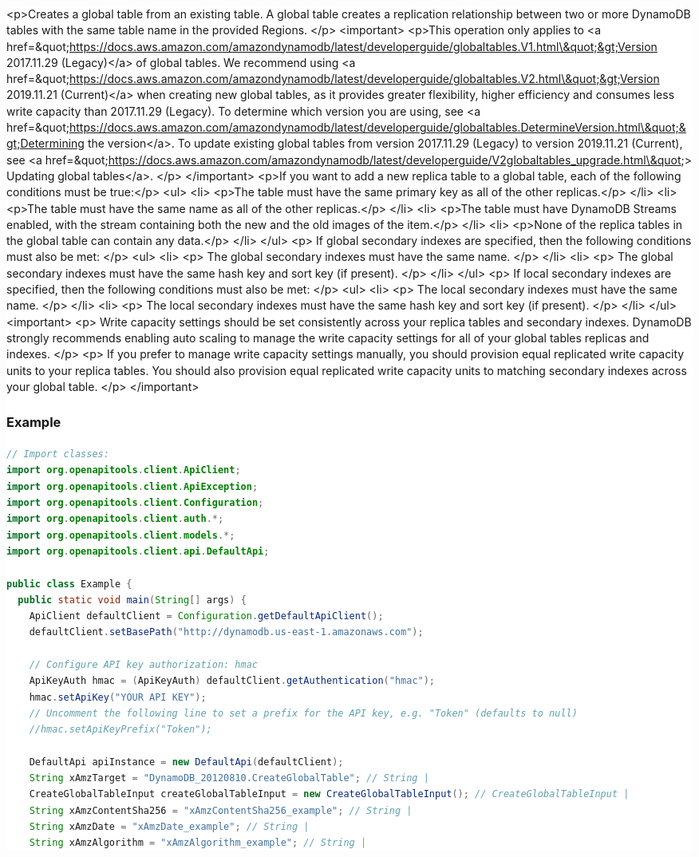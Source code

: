 &lt;p&gt;Creates a global table from an existing table. A global table creates a replication relationship between two or more DynamoDB tables with the same table name in the provided Regions. &lt;/p&gt; &lt;important&gt; &lt;p&gt;This operation only applies to &lt;a href&#x3D;\&quot;https://docs.aws.amazon.com/amazondynamodb/latest/developerguide/globaltables.V1.html\&quot;&gt;Version 2017.11.29 (Legacy)&lt;/a&gt; of global tables. We recommend using &lt;a href&#x3D;\&quot;https://docs.aws.amazon.com/amazondynamodb/latest/developerguide/globaltables.V2.html\&quot;&gt;Version 2019.11.21 (Current)&lt;/a&gt; when creating new global tables, as it provides greater flexibility, higher efficiency and consumes less write capacity than 2017.11.29 (Legacy). To determine which version you are using, see &lt;a href&#x3D;\&quot;https://docs.aws.amazon.com/amazondynamodb/latest/developerguide/globaltables.DetermineVersion.html\&quot;&gt;Determining the version&lt;/a&gt;. To update existing global tables from version 2017.11.29 (Legacy) to version 2019.11.21 (Current), see &lt;a href&#x3D;\&quot;https://docs.aws.amazon.com/amazondynamodb/latest/developerguide/V2globaltables_upgrade.html\&quot;&gt; Updating global tables&lt;/a&gt;. &lt;/p&gt; &lt;/important&gt; &lt;p&gt;If you want to add a new replica table to a global table, each of the following conditions must be true:&lt;/p&gt; &lt;ul&gt; &lt;li&gt; &lt;p&gt;The table must have the same primary key as all of the other replicas.&lt;/p&gt; &lt;/li&gt; &lt;li&gt; &lt;p&gt;The table must have the same name as all of the other replicas.&lt;/p&gt; &lt;/li&gt; &lt;li&gt; &lt;p&gt;The table must have DynamoDB Streams enabled, with the stream containing both the new and the old images of the item.&lt;/p&gt; &lt;/li&gt; &lt;li&gt; &lt;p&gt;None of the replica tables in the global table can contain any data.&lt;/p&gt; &lt;/li&gt; &lt;/ul&gt; &lt;p&gt; If global secondary indexes are specified, then the following conditions must also be met: &lt;/p&gt; &lt;ul&gt; &lt;li&gt; &lt;p&gt; The global secondary indexes must have the same name. &lt;/p&gt; &lt;/li&gt; &lt;li&gt; &lt;p&gt; The global secondary indexes must have the same hash key and sort key (if present). &lt;/p&gt; &lt;/li&gt; &lt;/ul&gt; &lt;p&gt; If local secondary indexes are specified, then the following conditions must also be met: &lt;/p&gt; &lt;ul&gt; &lt;li&gt; &lt;p&gt; The local secondary indexes must have the same name. &lt;/p&gt; &lt;/li&gt; &lt;li&gt; &lt;p&gt; The local secondary indexes must have the same hash key and sort key (if present). &lt;/p&gt; &lt;/li&gt; &lt;/ul&gt; &lt;important&gt; &lt;p&gt; Write capacity settings should be set consistently across your replica tables and secondary indexes. DynamoDB strongly recommends enabling auto scaling to manage the write capacity settings for all of your global tables replicas and indexes. &lt;/p&gt; &lt;p&gt; If you prefer to manage write capacity settings manually, you should provision equal replicated write capacity units to your replica tables. You should also provision equal replicated write capacity units to matching secondary indexes across your global table. &lt;/p&gt; &lt;/important&gt;

### Example
```java
// Import classes:
import org.openapitools.client.ApiClient;
import org.openapitools.client.ApiException;
import org.openapitools.client.Configuration;
import org.openapitools.client.auth.*;
import org.openapitools.client.models.*;
import org.openapitools.client.api.DefaultApi;

public class Example {
  public static void main(String[] args) {
    ApiClient defaultClient = Configuration.getDefaultApiClient();
    defaultClient.setBasePath("http://dynamodb.us-east-1.amazonaws.com");
    
    // Configure API key authorization: hmac
    ApiKeyAuth hmac = (ApiKeyAuth) defaultClient.getAuthentication("hmac");
    hmac.setApiKey("YOUR API KEY");
    // Uncomment the following line to set a prefix for the API key, e.g. "Token" (defaults to null)
    //hmac.setApiKeyPrefix("Token");

    DefaultApi apiInstance = new DefaultApi(defaultClient);
    String xAmzTarget = "DynamoDB_20120810.CreateGlobalTable"; // String | 
    CreateGlobalTableInput createGlobalTableInput = new CreateGlobalTableInput(); // CreateGlobalTableInput | 
    String xAmzContentSha256 = "xAmzContentSha256_example"; // String | 
    String xAmzDate = "xAmzDate_example"; // String | 
    String xAmzAlgorithm = "xAmzAlgorithm_example"; // String | 
```